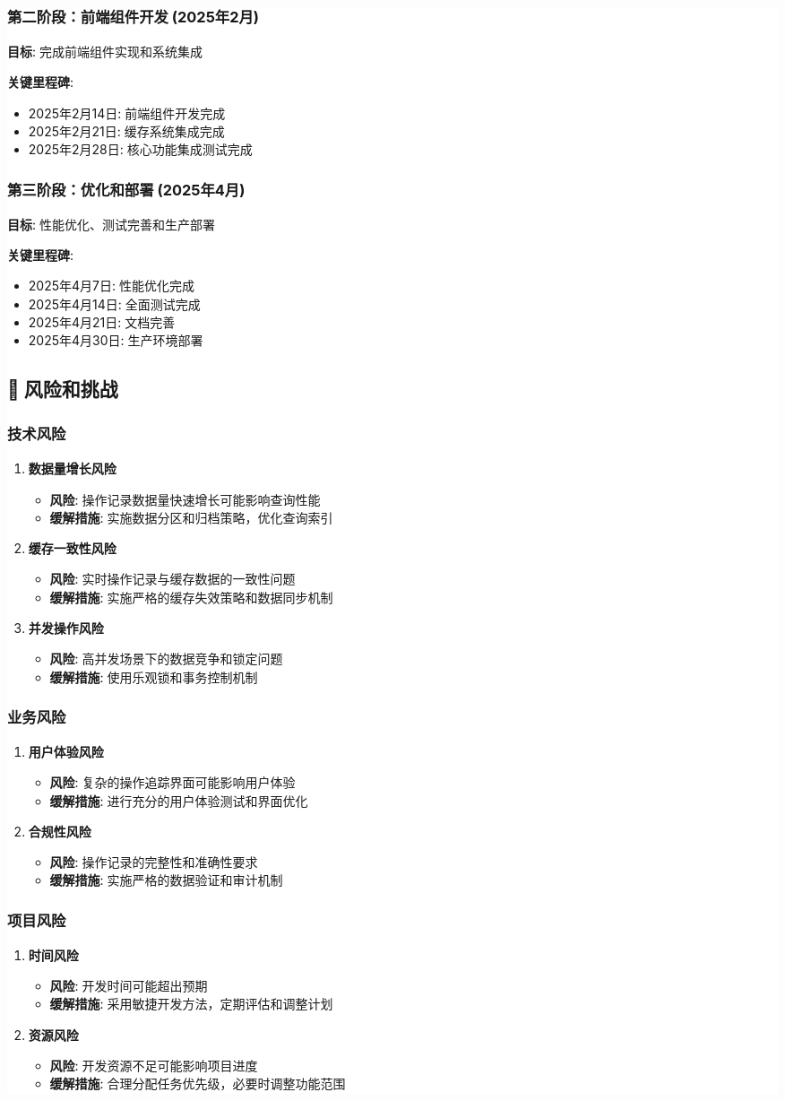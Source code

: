 ### 第二阶段：前端组件开发 (2025年2月)

**目标**: 完成前端组件实现和系统集成

**关键里程碑**:
- 2025年2月14日: 前端组件开发完成
- 2025年2月21日: 缓存系统集成完成
- 2025年2月28日: 核心功能集成测试完成

### 第三阶段：优化和部署 (2025年4月)

**目标**: 性能优化、测试完善和生产部署

**关键里程碑**:
- 2025年4月7日: 性能优化完成
- 2025年4月14日: 全面测试完成
- 2025年4月21日: 文档完善
- 2025年4月30日: 生产环境部署

## 🚨 风险和挑战

### 技术风险

1. **数据量增长风险**
   - **风险**: 操作记录数据量快速增长可能影响查询性能
   - **缓解措施**: 实施数据分区和归档策略，优化查询索引

2. **缓存一致性风险**
   - **风险**: 实时操作记录与缓存数据的一致性问题
   - **缓解措施**: 实施严格的缓存失效策略和数据同步机制

3. **并发操作风险**
   - **风险**: 高并发场景下的数据竞争和锁定问题
   - **缓解措施**: 使用乐观锁和事务控制机制

### 业务风险

1. **用户体验风险**
   - **风险**: 复杂的操作追踪界面可能影响用户体验
   - **缓解措施**: 进行充分的用户体验测试和界面优化

2. **合规性风险**
   - **风险**: 操作记录的完整性和准确性要求
   - **缓解措施**: 实施严格的数据验证和审计机制

### 项目风险

1. **时间风险**
   - **风险**: 开发时间可能超出预期
   - **缓解措施**: 采用敏捷开发方法，定期评估和调整计划

2. **资源风险**
   - **风险**: 开发资源不足可能影响项目进度
   - **缓解措施**: 合理分配任务优先级，必要时调整功能范围
